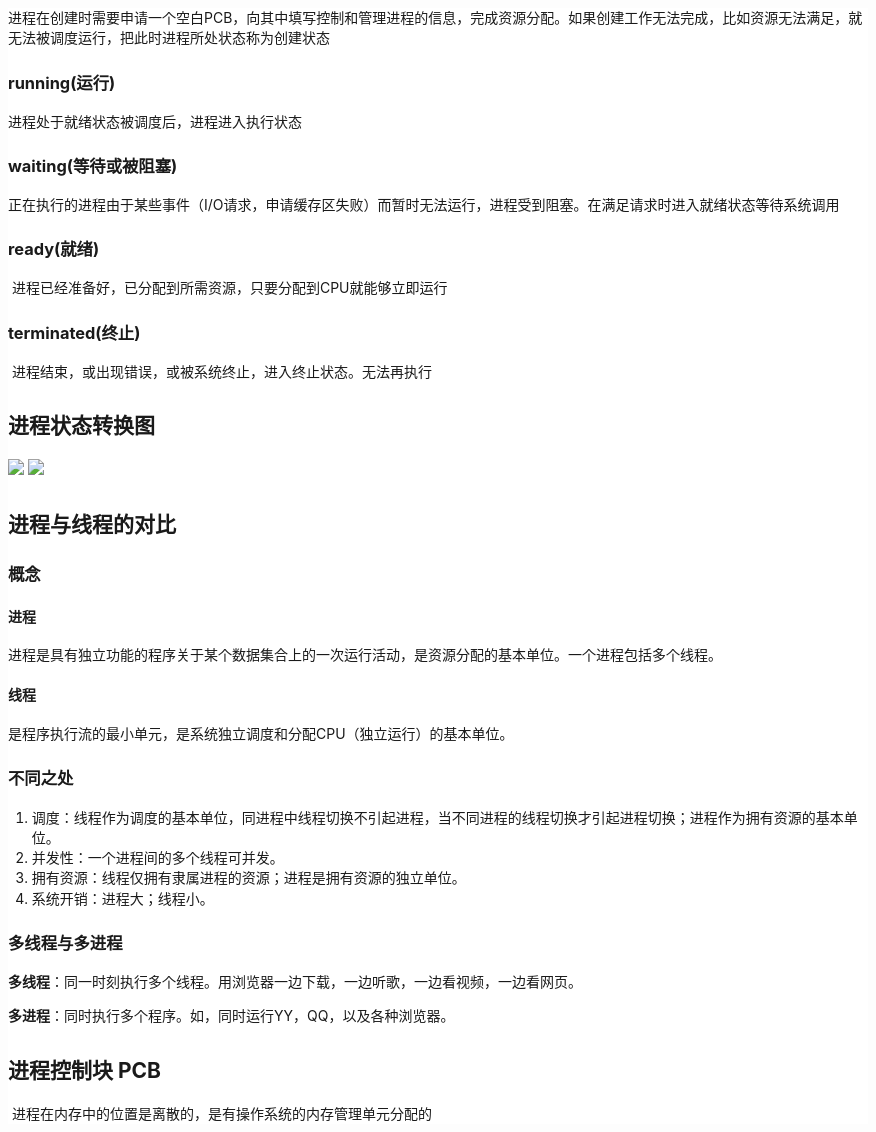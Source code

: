 ​      进程在创建时需要申请一个空白PCB，向其中填写控制和管理进程的信息，完成资源分配。如果创建工作无法完成，比如资源无法满足，就无法被调度运行，把此时进程所处状态称为创建状态

### running(运行)

进程处于就绪状态被调度后，进程进入执行状态

### waiting(等待或被阻塞)

​        正在执行的进程由于某些事件（I/O请求，申请缓存区失败）而暂时无法运行，进程受到阻塞。在满足请求时进入就绪状态等待系统调用

### ready(就绪)

​       进程已经准备好，已分配到所需资源，只要分配到CPU就能够立即运行

### terminated(终止)

​       进程结束，或出现错误，或被系统终止，进入终止状态。无法再执行

## 进程状态转换图

<img src="images/state.png" style="width:3500px height:250px">

<img src="images/state2.png" style="width:3500px height:250px">

## 进程与线程的对比

### 概念

#### 进程

进程是具有独立功能的程序关于某个数据集合上的一次运行活动，是资源分配的基本单位。一个进程包括多个线程。

#### 线程

是程序执行流的最小单元，是系统独立调度和分配CPU（独立运行）的基本单位。

### 不同之处

1. 调度：线程作为调度的基本单位，同进程中线程切换不引起进程，当不同进程的线程切换才引起进程切换；进程作为拥有资源的基本单位。
2. 并发性：一个进程间的多个线程可并发。
3.  拥有资源：线程仅拥有隶属进程的资源；进程是拥有资源的独立单位。
4.  系统开销：进程大；线程小。

### 多线程与多进程
**多线程**：同一时刻执行多个线程。用浏览器一边下载，一边听歌，一边看视频，一边看网页。

**多进程**：同时执行多个程序。如，同时运行YY，QQ，以及各种浏览器。

## 进程控制块 PCB

​        进程在内存中的位置是离散的，是有操作系统的内存管理单元分配的
